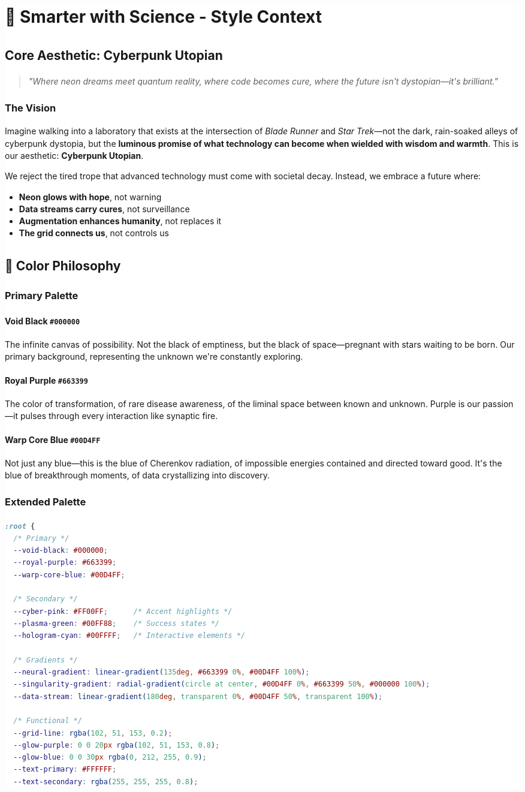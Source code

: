 # 🌌 Smarter with Science - Style Context

## Core Aesthetic: Cyberpunk Utopian

> *"Where neon dreams meet quantum reality, where code becomes cure, where the future isn't dystopian—it's brilliant."*

### The Vision

Imagine walking into a laboratory that exists at the intersection of *Blade Runner* and *Star Trek*—not the dark, rain-soaked alleys of cyberpunk dystopia, but the **luminous promise of what technology can become when wielded with wisdom and warmth**. This is our aesthetic: **Cyberpunk Utopian**.

We reject the tired trope that advanced technology must come with societal decay. Instead, we embrace a future where:
- **Neon glows with hope**, not warning
- **Data streams carry cures**, not surveillance  
- **Augmentation enhances humanity**, not replaces it
- **The grid connects us**, not controls us

## 🎨 Color Philosophy

### Primary Palette

#### **Void Black** `#000000`
The infinite canvas of possibility. Not the black of emptiness, but the black of space—pregnant with stars waiting to be born. Our primary background, representing the unknown we're constantly exploring.

#### **Royal Purple** `#663399`
The color of transformation, of rare disease awareness, of the liminal space between known and unknown. Purple is our passion—it pulses through every interaction like synaptic fire.

#### **Warp Core Blue** `#00D4FF`
Not just any blue—this is the blue of Cherenkov radiation, of impossible energies contained and directed toward good. It's the blue of breakthrough moments, of data crystallizing into discovery.

### Extended Palette

```css
:root {
  /* Primary */
  --void-black: #000000;
  --royal-purple: #663399;
  --warp-core-blue: #00D4FF;
  
  /* Secondary */
  --cyber-pink: #FF00FF;      /* Accent highlights */
  --plasma-green: #00FF88;    /* Success states */
  --hologram-cyan: #00FFFF;   /* Interactive elements */
  
  /* Gradients */
  --neural-gradient: linear-gradient(135deg, #663399 0%, #00D4FF 100%);
  --singularity-gradient: radial-gradient(circle at center, #00D4FF 0%, #663399 50%, #000000 100%);
  --data-stream: linear-gradient(180deg, transparent 0%, #00D4FF 50%, transparent 100%);
  
  /* Functional */
  --grid-line: rgba(102, 51, 153, 0.2);
  --glow-purple: 0 0 20px rgba(102, 51, 153, 0.8);
  --glow-blue: 0 0 30px rgba(0, 212, 255, 0.9);
  --text-primary: #FFFFFF;
  --text-secondary: rgba(255, 255, 255, 0.8);
```